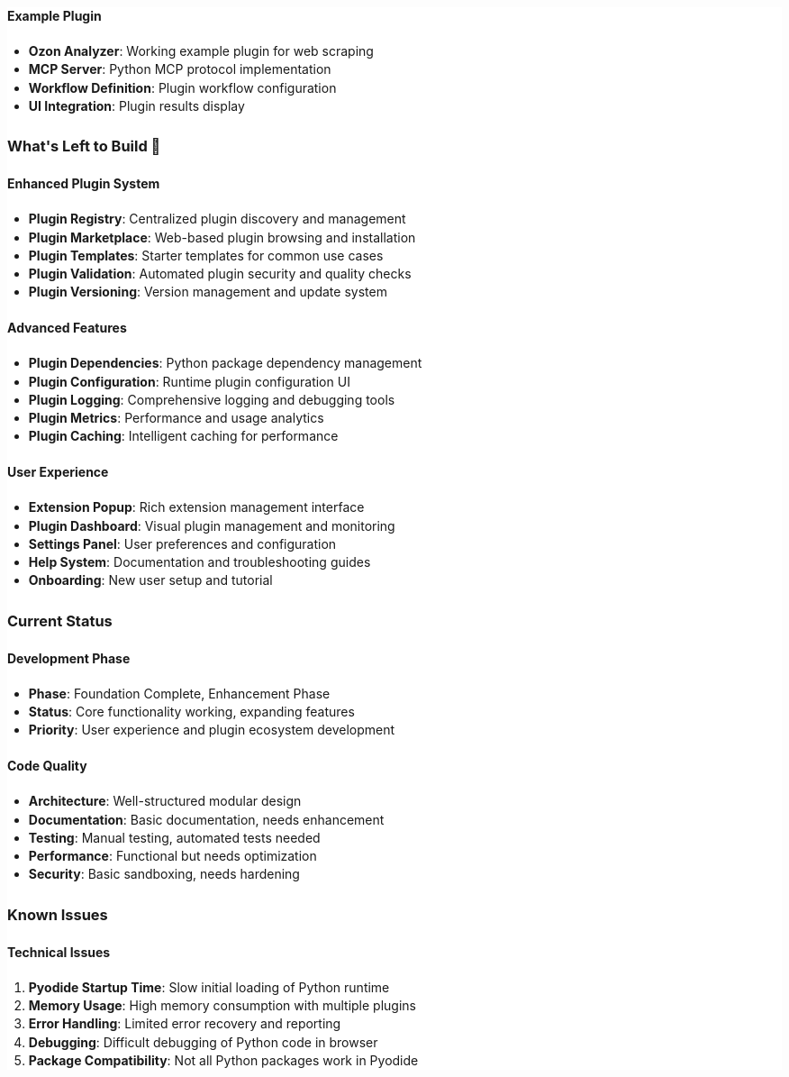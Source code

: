 #### Example Plugin
- **Ozon Analyzer**: Working example plugin for web scraping
- **MCP Server**: Python MCP protocol implementation
- **Workflow Definition**: Plugin workflow configuration
- **UI Integration**: Plugin results display

### What's Left to Build 🚧

#### Enhanced Plugin System
- **Plugin Registry**: Centralized plugin discovery and management
- **Plugin Marketplace**: Web-based plugin browsing and installation
- **Plugin Templates**: Starter templates for common use cases
- **Plugin Validation**: Automated plugin security and quality checks
- **Plugin Versioning**: Version management and update system

#### Advanced Features
- **Plugin Dependencies**: Python package dependency management
- **Plugin Configuration**: Runtime plugin configuration UI
- **Plugin Logging**: Comprehensive logging and debugging tools
- **Plugin Metrics**: Performance and usage analytics
- **Plugin Caching**: Intelligent caching for performance

#### User Experience
- **Extension Popup**: Rich extension management interface
- **Plugin Dashboard**: Visual plugin management and monitoring
- **Settings Panel**: User preferences and configuration
- **Help System**: Documentation and troubleshooting guides
- **Onboarding**: New user setup and tutorial

### Current Status

#### Development Phase
- **Phase**: Foundation Complete, Enhancement Phase
- **Status**: Core functionality working, expanding features
- **Priority**: User experience and plugin ecosystem development

#### Code Quality
- **Architecture**: Well-structured modular design
- **Documentation**: Basic documentation, needs enhancement
- **Testing**: Manual testing, automated tests needed
- **Performance**: Functional but needs optimization
- **Security**: Basic sandboxing, needs hardening

### Known Issues

#### Technical Issues
1. **Pyodide Startup Time**: Slow initial loading of Python runtime
2. **Memory Usage**: High memory consumption with multiple plugins
3. **Error Handling**: Limited error recovery and reporting
4. **Debugging**: Difficult debugging of Python code in browser
5. **Package Compatibility**: Not all Python packages work in Pyodide
